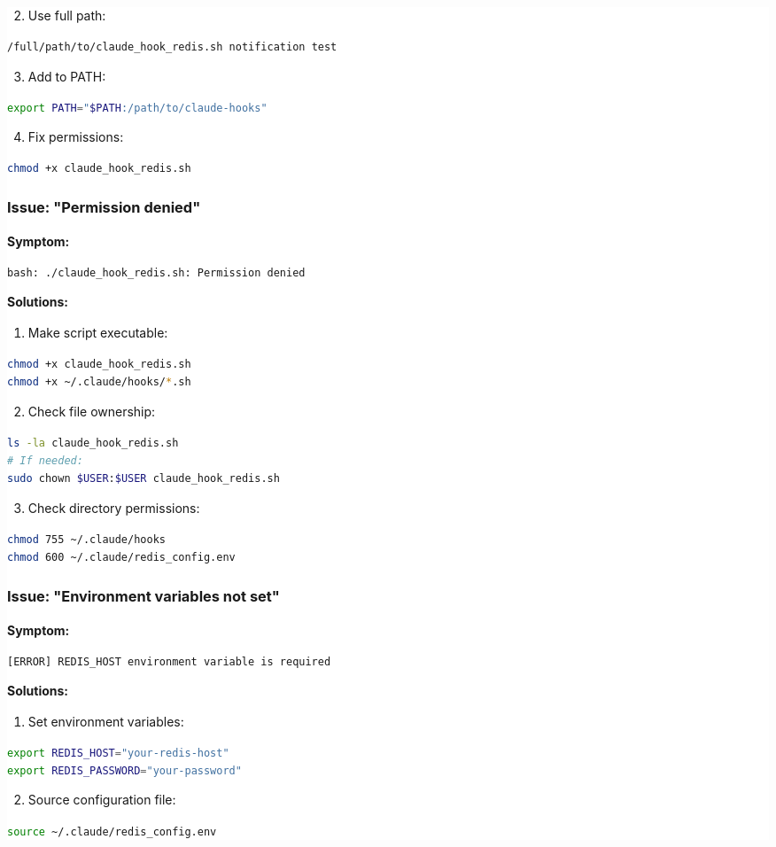 2. Use full path:
```bash
/full/path/to/claude_hook_redis.sh notification test
```

3. Add to PATH:
```bash
export PATH="$PATH:/path/to/claude-hooks"
```

4. Fix permissions:
```bash
chmod +x claude_hook_redis.sh
```

### Issue: "Permission denied"

**Symptom:**
```
bash: ./claude_hook_redis.sh: Permission denied
```

**Solutions:**

1. Make script executable:
```bash
chmod +x claude_hook_redis.sh
chmod +x ~/.claude/hooks/*.sh
```

2. Check file ownership:
```bash
ls -la claude_hook_redis.sh
# If needed:
sudo chown $USER:$USER claude_hook_redis.sh
```

3. Check directory permissions:
```bash
chmod 755 ~/.claude/hooks
chmod 600 ~/.claude/redis_config.env
```

### Issue: "Environment variables not set"

**Symptom:**
```
[ERROR] REDIS_HOST environment variable is required
```

**Solutions:**

1. Set environment variables:
```bash
export REDIS_HOST="your-redis-host"
export REDIS_PASSWORD="your-password"
```

2. Source configuration file:
```bash
source ~/.claude/redis_config.env
```
